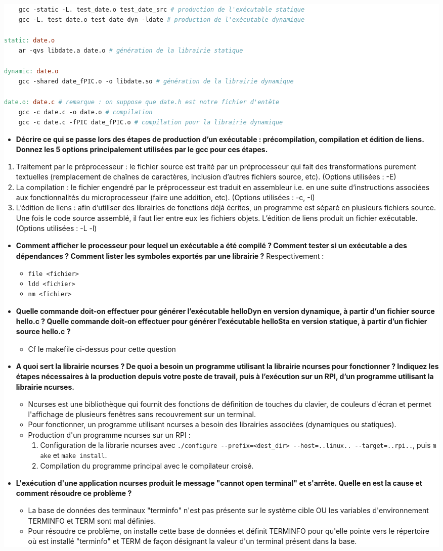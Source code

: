 ```makefile
    gcc -static -L. test_date.o test_date_src # production de l'exécutable statique
    gcc -L. test_date.o test_date_dyn -ldate # production de l'exécutable dynamique

static: date.o
    ar -qvs libdate.a date.o # génération de la librairie statique

dynamic: date.o
    gcc -shared date_fPIC.o -o libdate.so # génération de la librairie dynamique

date.o: date.c # remarque : on suppose que date.h est notre fichier d'entête
    gcc -c date.c -o date.o # compilation
    gcc -c date.c -fPIC date_fPIC.o # compilation pour la librairie dynamique
```
+ **Décrire ce qui se passe lors des étapes de production d’un exécutable : précompilation, compilation et édition de liens. Donnez les 5 options principalement utilisées par le gcc pour ces étapes.**
1. Traitement par le préprocesseur : le fichier source est traité par un préprocesseur qui fait des transformations purement textuelles (remplacement de chaînes de caractères, inclusion d’autres fichiers source, etc). (Options utilisées : -E)
2. La compilation : le fichier engendré par le préprocesseur est traduit en assembleur i.e. en une suite d’instructions associées aux fonctionnalités du microprocesseur (faire une addition, etc). (Options utilisées : -c, -I)
3. L’édition de liens : afin d’utiliser des librairies de fonctions déjà écrites, un programme est
séparé en plusieurs fichiers source. Une fois le code source assemblé, il faut lier entre eux
les fichiers objets. L’édition de liens produit un fichier exécutable. (Options utilisées : -L -l)

+ **Comment afficher le processeur pour lequel un exécutable a été compilé ? Comment tester si un exécutable a des dépendances ? Comment lister les symboles exportés par une librairie ?**
Respectivement :
  + `file <fichier>` 
  + `ldd <fichier>`
  + `nm <fichier>`

+ **Quelle commande doit-on effectuer pour générer l’exécutable helloDyn en version dynamique, à partir d’un fichier source hello.c ? Quelle commande doit-on effectuer pour générer l’exécutable helloSta en version statique, à partir d’un fichier source hello.c ?**
  + Cf le makefile ci-dessus pour cette question

+ **A quoi sert la librairie ncurses ? De quoi a besoin un programme utilisant la librairie ncurses pour fonctionner ? Indiquez les étapes nécessaires à la production depuis votre poste de travail, puis à l’exécution sur un RPI, d’un programme utilisant la librairie ncurses.**
  + Ncurses est une bibliothèque qui fournit des fonctions de définition de touches du clavier, de couleurs d'écran et permet l'affichage de plusieurs fenêtres sans recouvrement sur un terminal.
  + Pour fonctionner, un programme utilisant ncurses a besoin des librairies associées (dynamiques ou statiques).
  + Production d'un programme ncurses sur un RPI :
     1. Configuration de la librarie ncurses avec `./configure --prefix=<dest_dir> --host=..linux.. --target=..rpi..`, puis `make` et `make install`.
     2. Compilation du programme principal avec le compilateur croisé.
     
+ **L'exécution d'une application ncurses produit le message "cannot open terminal" et s'arrête. Quelle en est la cause et comment résoudre ce problème ?**
  + La base de données des terminaux "terminfo" n'est pas présente sur le système cible OU les variables d'environnement TERMINFO et TERM sont mal définies.
  + Pour résoudre ce problème, on installe cette base de données et définit TERMINFO pour qu'elle pointe vers le répertoire où est installé "terminfo" et TERM de façon désignant la valeur d'un terminal présent dans la base.
  